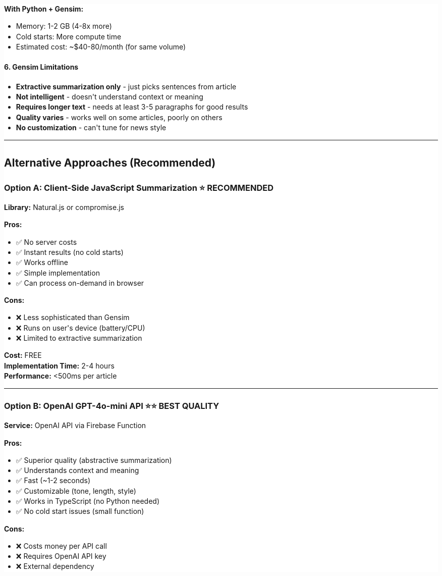 **With Python + Gensim:**
- Memory: 1-2 GB (4-8x more)
- Cold starts: More compute time
- Estimated cost: ~$40-80/month (for same volume)

#### 6. **Gensim Limitations**
- **Extractive summarization only** - just picks sentences from article
- **Not intelligent** - doesn't understand context or meaning
- **Requires longer text** - needs at least 3-5 paragraphs for good results
- **Quality varies** - works well on some articles, poorly on others
- **No customization** - can't tune for news style

---

## Alternative Approaches (Recommended)

### Option A: **Client-Side JavaScript Summarization** ⭐ RECOMMENDED
**Library:** Natural.js or compromise.js

**Pros:**
- ✅ No server costs
- ✅ Instant results (no cold starts)
- ✅ Works offline
- ✅ Simple implementation
- ✅ Can process on-demand in browser

**Cons:**
- ❌ Less sophisticated than Gensim
- ❌ Runs on user's device (battery/CPU)
- ❌ Limited to extractive summarization

**Cost:** FREE  
**Implementation Time:** 2-4 hours  
**Performance:** <500ms per article

---

### Option B: **OpenAI GPT-4o-mini API** ⭐⭐ BEST QUALITY
**Service:** OpenAI API via Firebase Function

**Pros:**
- ✅ Superior quality (abstractive summarization)
- ✅ Understands context and meaning
- ✅ Fast (~1-2 seconds)
- ✅ Customizable (tone, length, style)
- ✅ Works in TypeScript (no Python needed)
- ✅ No cold start issues (small function)

**Cons:**
- ❌ Costs money per API call
- ❌ Requires OpenAI API key
- ❌ External dependency
